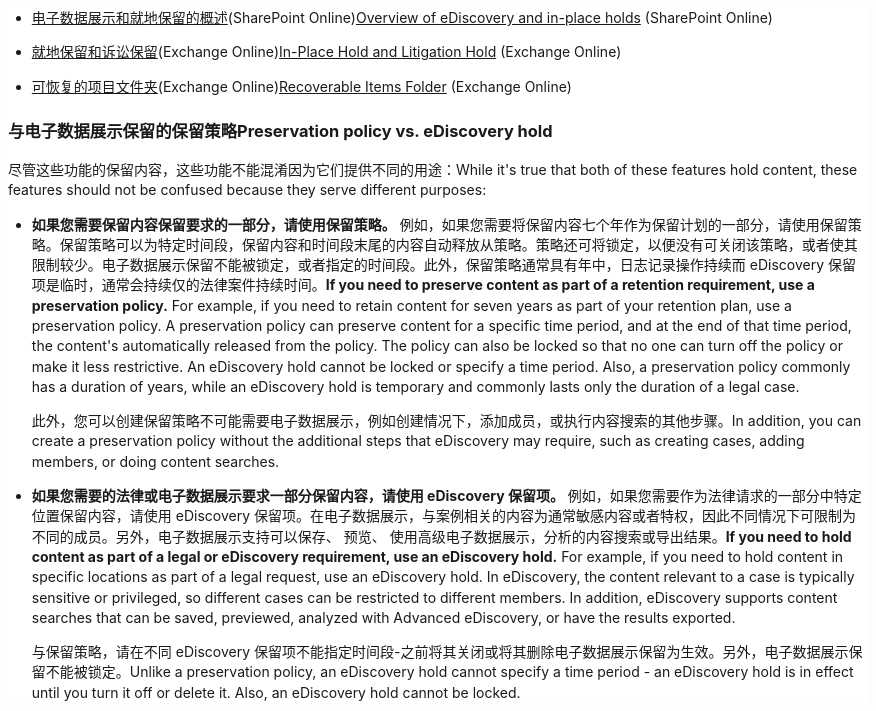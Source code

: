 - <span data-ttu-id="edeef-163">[电子数据展示和就地保留的概述](https://go.microsoft.com/fwlink/p/?LinkID=404352)(SharePoint Online)</span><span class="sxs-lookup"><span data-stu-id="edeef-163">[Overview of eDiscovery and in-place holds](https://go.microsoft.com/fwlink/p/?LinkID=404352) (SharePoint Online)</span></span> 
    
- <span data-ttu-id="edeef-164">[就地保留和诉讼保留](https://go.microsoft.com/fwlink/p/?LinkID=404353)(Exchange Online)</span><span class="sxs-lookup"><span data-stu-id="edeef-164">[In-Place Hold and Litigation Hold](https://go.microsoft.com/fwlink/p/?LinkID=404353) (Exchange Online)</span></span> 
    
- <span data-ttu-id="edeef-165">[可恢复的项目文件夹](https://go.microsoft.com/fwlink/p/?LinkID=404354)(Exchange Online)</span><span class="sxs-lookup"><span data-stu-id="edeef-165">[Recoverable Items Folder](https://go.microsoft.com/fwlink/p/?LinkID=404354) (Exchange Online)</span></span> 
    
### <a name="preservation-policy-vs-ediscovery-hold"></a><span data-ttu-id="edeef-166">与电子数据展示保留的保留策略</span><span class="sxs-lookup"><span data-stu-id="edeef-166">Preservation policy vs. eDiscovery hold</span></span>

<span data-ttu-id="edeef-167">尽管这些功能的保留内容，这些功能不能混淆因为它们提供不同的用途：</span><span class="sxs-lookup"><span data-stu-id="edeef-167">While it's true that both of these features hold content, these features should not be confused because they serve different purposes:</span></span>
  
- <span data-ttu-id="edeef-p117">**如果您需要保留内容保留要求的一部分，请使用保留策略。** 例如，如果您需要将保留内容七个年作为保留计划的一部分，请使用保留策略。保留策略可以为特定时间段，保留内容和时间段末尾的内容自动释放从策略。策略还可将锁定，以便没有可关闭该策略，或者使其限制较少。电子数据展示保留不能被锁定，或者指定的时间段。此外，保留策略通常具有年中，日志记录操作持续而 eDiscovery 保留项是临时，通常会持续仅的法律案件持续时间。</span><span class="sxs-lookup"><span data-stu-id="edeef-p117">**If you need to preserve content as part of a retention requirement, use a preservation policy.** For example, if you need to retain content for seven years as part of your retention plan, use a preservation policy. A preservation policy can preserve content for a specific time period, and at the end of that time period, the content's automatically released from the policy. The policy can also be locked so that no one can turn off the policy or make it less restrictive. An eDiscovery hold cannot be locked or specify a time period. Also, a preservation policy commonly has a duration of years, while an eDiscovery hold is temporary and commonly lasts only the duration of a legal case.</span></span> 
    
    <span data-ttu-id="edeef-174">此外，您可以创建保留策略不可能需要电子数据展示，例如创建情况下，添加成员，或执行内容搜索的其他步骤。</span><span class="sxs-lookup"><span data-stu-id="edeef-174">In addition, you can create a preservation policy without the additional steps that eDiscovery may require, such as creating cases, adding members, or doing content searches.</span></span>
    
- <span data-ttu-id="edeef-p118">**如果您需要的法律或电子数据展示要求一部分保留内容，请使用 eDiscovery 保留项。** 例如，如果您需要作为法律请求的一部分中特定位置保留内容，请使用 eDiscovery 保留项。在电子数据展示，与案例相关的内容为通常敏感内容或者特权，因此不同情况下可限制为不同的成员。另外，电子数据展示支持可以保存、 预览、 使用高级电子数据展示，分析的内容搜索或导出结果。</span><span class="sxs-lookup"><span data-stu-id="edeef-p118">**If you need to hold content as part of a legal or eDiscovery requirement, use an eDiscovery hold.** For example, if you need to hold content in specific locations as part of a legal request, use an eDiscovery hold. In eDiscovery, the content relevant to a case is typically sensitive or privileged, so different cases can be restricted to different members. In addition, eDiscovery supports content searches that can be saved, previewed, analyzed with Advanced eDiscovery, or have the results exported.</span></span> 
    
    <span data-ttu-id="edeef-p119">与保留策略，请在不同 eDiscovery 保留项不能指定时间段-之前将其关闭或将其删除电子数据展示保留为生效。另外，电子数据展示保留不能被锁定。</span><span class="sxs-lookup"><span data-stu-id="edeef-p119">Unlike a preservation policy, an eDiscovery hold cannot specify a time period - an eDiscovery hold is in effect until you turn it off or delete it. Also, an eDiscovery hold cannot be locked.</span></span>
    